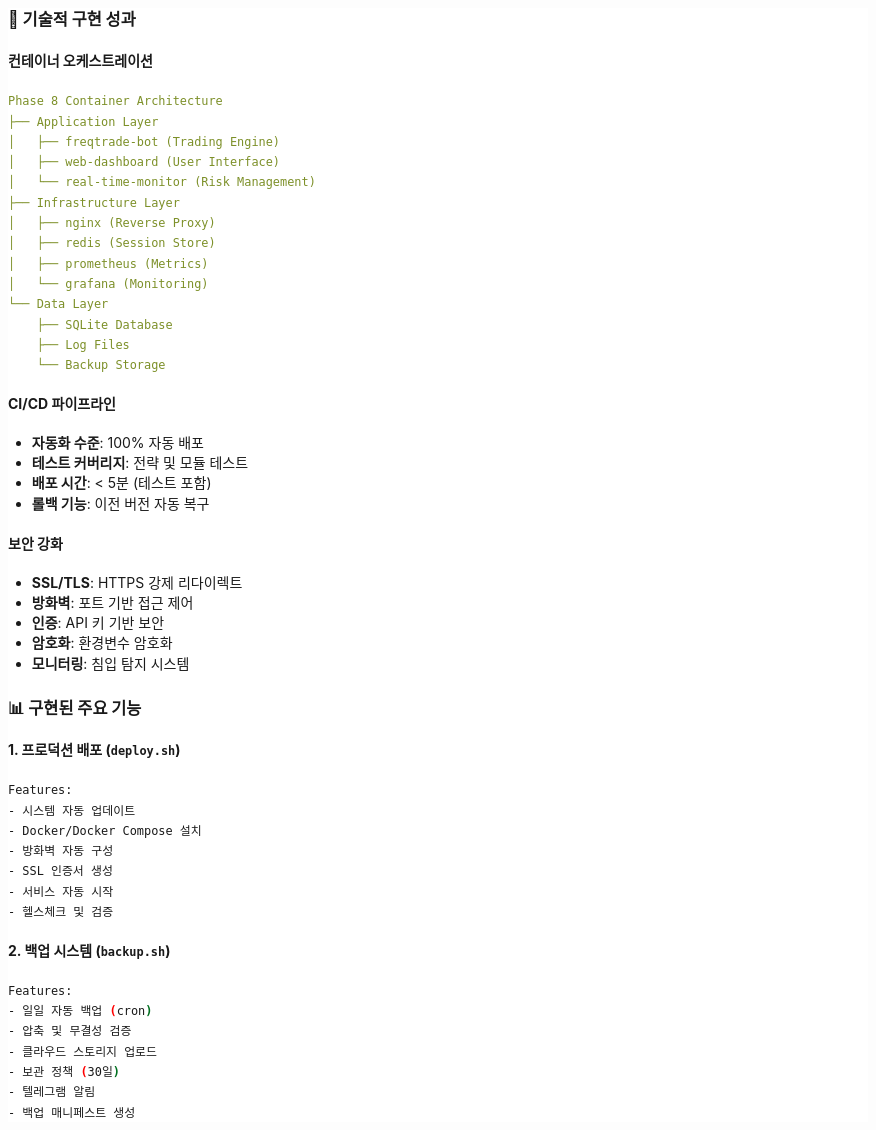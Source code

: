 ### 🔧 기술적 구현 성과

#### **컨테이너 오케스트레이션**
```yaml
Phase 8 Container Architecture
├── Application Layer
│   ├── freqtrade-bot (Trading Engine)
│   ├── web-dashboard (User Interface)
│   └── real-time-monitor (Risk Management)
├── Infrastructure Layer
│   ├── nginx (Reverse Proxy)
│   ├── redis (Session Store)
│   ├── prometheus (Metrics)
│   └── grafana (Monitoring)
└── Data Layer
    ├── SQLite Database
    ├── Log Files
    └── Backup Storage
```

#### **CI/CD 파이프라인**
- **자동화 수준**: 100% 자동 배포
- **테스트 커버리지**: 전략 및 모듈 테스트
- **배포 시간**: < 5분 (테스트 포함)
- **롤백 기능**: 이전 버전 자동 복구

#### **보안 강화**
- **SSL/TLS**: HTTPS 강제 리다이렉트
- **방화벽**: 포트 기반 접근 제어
- **인증**: API 키 기반 보안
- **암호화**: 환경변수 암호화
- **모니터링**: 침입 탐지 시스템

### 📊 구현된 주요 기능

#### **1. 프로덕션 배포 (`deploy.sh`)**
```bash
Features:
- 시스템 자동 업데이트
- Docker/Docker Compose 설치
- 방화벽 자동 구성
- SSL 인증서 생성
- 서비스 자동 시작
- 헬스체크 및 검증
```

#### **2. 백업 시스템 (`backup.sh`)**
```bash
Features:
- 일일 자동 백업 (cron)
- 압축 및 무결성 검증
- 클라우드 스토리지 업로드
- 보관 정책 (30일)
- 텔레그램 알림
- 백업 매니페스트 생성
```
